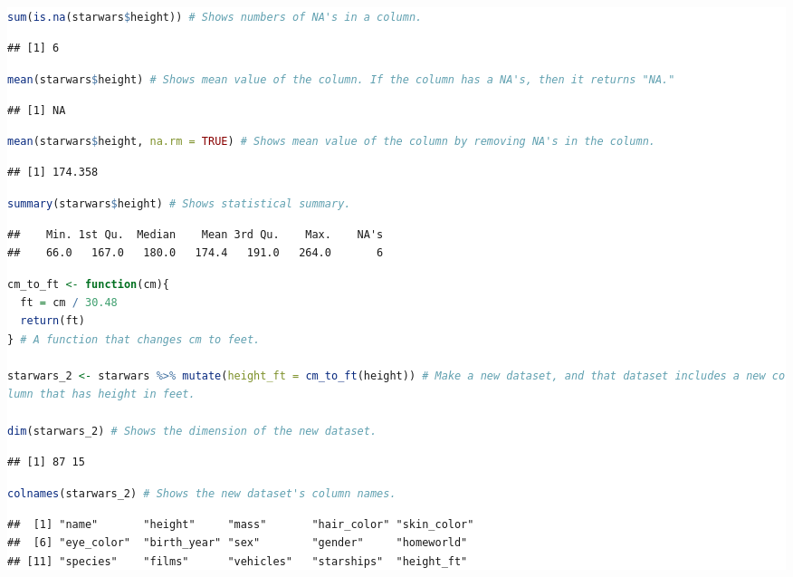 ```r
sum(is.na(starwars$height)) # Shows numbers of NA's in a column.
```

```
## [1] 6
```

```r
mean(starwars$height) # Shows mean value of the column. If the column has a NA's, then it returns "NA."
```

```
## [1] NA
```

```r
mean(starwars$height, na.rm = TRUE) # Shows mean value of the column by removing NA's in the column.
```

```
## [1] 174.358
```

```r
summary(starwars$height) # Shows statistical summary.
```

```
##    Min. 1st Qu.  Median    Mean 3rd Qu.    Max.    NA's 
##    66.0   167.0   180.0   174.4   191.0   264.0       6
```

```r
cm_to_ft <- function(cm){
  ft = cm / 30.48
  return(ft)
} # A function that changes cm to feet.

starwars_2 <- starwars %>% mutate(height_ft = cm_to_ft(height)) # Make a new dataset, and that dataset includes a new column that has height in feet.

dim(starwars_2) # Shows the dimension of the new dataset.
```

```
## [1] 87 15
```

```r
colnames(starwars_2) # Shows the new dataset's column names.
```

```
##  [1] "name"       "height"     "mass"       "hair_color" "skin_color"
##  [6] "eye_color"  "birth_year" "sex"        "gender"     "homeworld" 
## [11] "species"    "films"      "vehicles"   "starships"  "height_ft"
```
